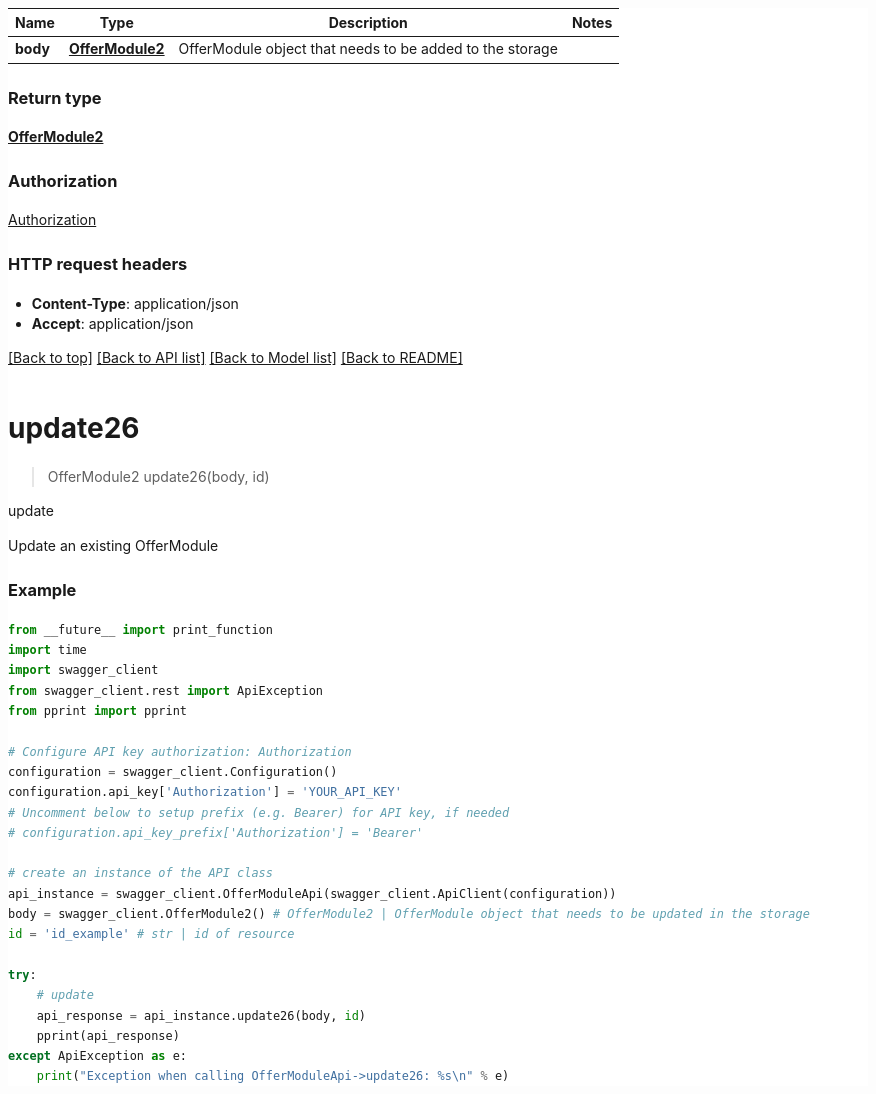 Name | Type | Description  | Notes
------------- | ------------- | ------------- | -------------
 **body** | [**OfferModule2**](OfferModule2.md)| OfferModule object that needs to be added to the storage | 

### Return type

[**OfferModule2**](OfferModule2.md)

### Authorization

[Authorization](../README.md#Authorization)

### HTTP request headers

 - **Content-Type**: application/json
 - **Accept**: application/json

[[Back to top]](#) [[Back to API list]](../README.md#documentation-for-api-endpoints) [[Back to Model list]](../README.md#documentation-for-models) [[Back to README]](../README.md)

# **update26**
> OfferModule2 update26(body, id)

update

Update an existing OfferModule

### Example
```python
from __future__ import print_function
import time
import swagger_client
from swagger_client.rest import ApiException
from pprint import pprint

# Configure API key authorization: Authorization
configuration = swagger_client.Configuration()
configuration.api_key['Authorization'] = 'YOUR_API_KEY'
# Uncomment below to setup prefix (e.g. Bearer) for API key, if needed
# configuration.api_key_prefix['Authorization'] = 'Bearer'

# create an instance of the API class
api_instance = swagger_client.OfferModuleApi(swagger_client.ApiClient(configuration))
body = swagger_client.OfferModule2() # OfferModule2 | OfferModule object that needs to be updated in the storage
id = 'id_example' # str | id of resource

try:
    # update
    api_response = api_instance.update26(body, id)
    pprint(api_response)
except ApiException as e:
    print("Exception when calling OfferModuleApi->update26: %s\n" % e)
```
